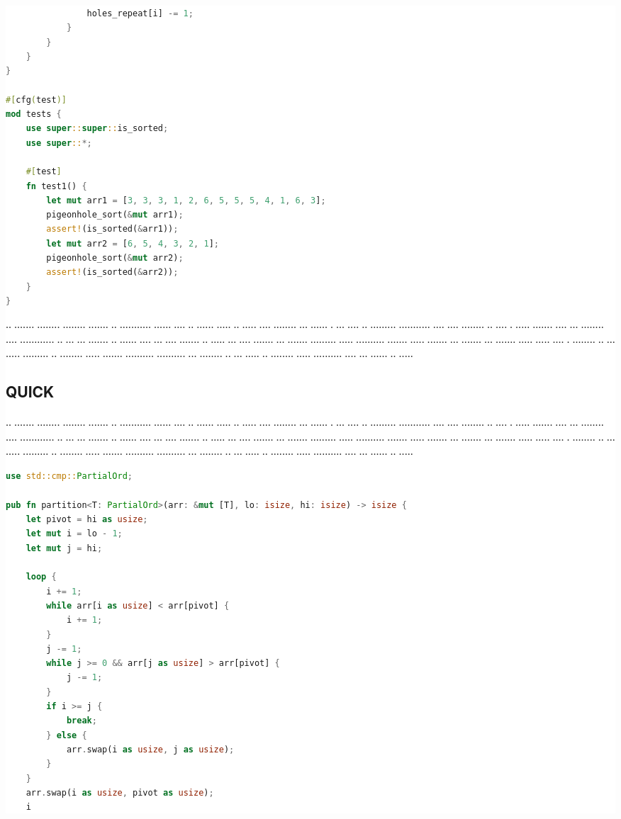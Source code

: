 ```rust
                holes_repeat[i] -= 1;
            }
        }
    }
}

#[cfg(test)]
mod tests {
    use super::super::is_sorted;
    use super::*;

    #[test]
    fn test1() {
        let mut arr1 = [3, 3, 3, 1, 2, 6, 5, 5, 5, 4, 1, 6, 3];
        pigeonhole_sort(&mut arr1);
        assert!(is_sorted(&arr1));
        let mut arr2 = [6, 5, 4, 3, 2, 1];
        pigeonhole_sort(&mut arr2);
        assert!(is_sorted(&arr2));
    }
}
```

.. ....... ........ ........ ....... .. ........... ...... .... .. ...... ..... .. ..... .... ........ ... ...... . ... .... .. ......... ........... .... .... ........ .. .... . ..... ....... .... ... ........ .... ............ .. ... ... ....... .. ...... .... ... .... ....... .. ..... ... .... ....... ... ....... ......... ..... .......... ....... ..... ....... ... ....... ... ....... ..... ..... .... . ........ .. ... ..... ......... .. ........ ..... ....... .......... .......... ... ........ .. ... ..... .. ........ ..... .......... .... ... ...... .. .....

## QUICK

.. ....... ........ ........ ....... .. ........... ...... .... .. ...... ..... .. ..... .... ........ ... ...... . ... .... .. ......... ........... .... .... ........ .. .... . ..... ....... .... ... ........ .... ............ .. ... ... ....... .. ...... .... ... .... ....... .. ..... ... .... ....... ... ....... ......... ..... .......... ....... ..... ....... ... ....... ... ....... ..... ..... .... . ........ .. ... ..... ......... .. ........ ..... ....... .......... .......... ... ........ .. ... ..... .. ........ ..... .......... .... ... ...... .. .....

```rust
use std::cmp::PartialOrd;

pub fn partition<T: PartialOrd>(arr: &mut [T], lo: isize, hi: isize) -> isize {
    let pivot = hi as usize;
    let mut i = lo - 1;
    let mut j = hi;

    loop {
        i += 1;
        while arr[i as usize] < arr[pivot] {
            i += 1;
        }
        j -= 1;
        while j >= 0 && arr[j as usize] > arr[pivot] {
            j -= 1;
        }
        if i >= j {
            break;
        } else {
            arr.swap(i as usize, j as usize);
        }
    }
    arr.swap(i as usize, pivot as usize);
    i
```